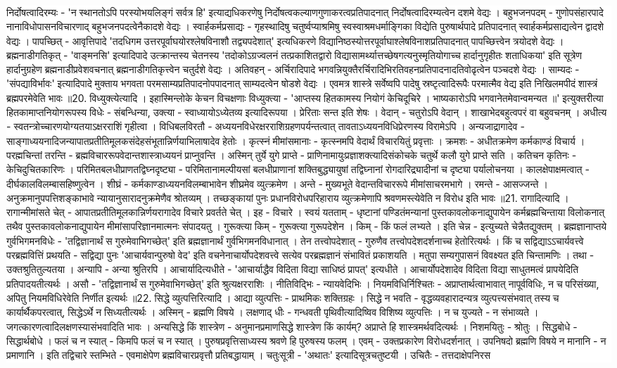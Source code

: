 निर्दोषत्वादिरम्यः - 'न स्थानतोऽपि परस्योभयलिङ्गं सर्वत्र हि' इत्याद्यधिकरणेषु निर्दोषत्वकल्याणगुणाकरत्वप्रतिपादनात् निर्दोषत्वादिरम्यत्वेन दशमे वेद्यः । बहुभजनपदम् - गुणोपसंहारपादे नानाविधोपासनविचारणाद् बहुभजनपदत्वेनैकादशे वेद्यः । स्वार्हकर्मप्रसाद्यः - गृहस्थादिषु चतुर्ष्वप्याश्रमिषु स्वस्वाश्रमधर्माङ्गिका विद्येति पुरुषार्थपादे प्रतिपादनात् स्वार्हकर्मप्रसाद्यत्वेन द्वादशे वेद्यः । पापच्छित् - आवृत्तिपादे 'तदधिगम उत्तरपूर्वाघयोरश्लेषविनाशौ तद्व्यपदेशात्' इत्यधिकरणे विद्यानिष्ठस्योत्तरपूर्वाघाश्लेषविनाशप्रतिपादनात् पापच्छित्त्वेन त्रयोदशे वेद्यः । ब्रह्मनाडीगतिकृत् - 'वाङ्मनसि' इत्यादिपादे उत्क्रान्तस्य चेतनस्य 'तदोकोऽग्रज्वलनं तत्प्रकाशितद्वारो विद्यासामर्थ्यात्तच्छेषगत्यनुस्मृतियोगाच्च हार्दानुगृहीतः शताधिकया' इति सूत्रेण हार्दानुग्रहेण ब्रह्मनाडीप्रवेशवचनात् ब्रह्मनाडीगतिकृत्त्वेन चतुर्दशे वेद्यः । अतिवहन् - अर्चिरादिपादे भगवन्नियुक्तैरर्चिरादिभिरतिवहनप्रतिपादनादतिवोढृत्वेन पञ्चदशे वेद्यः । साम्यदः - 'संपद्याविर्भावः' इत्यादिपादे मुक्ताय भगवता परमसाम्यप्रतिपादनोपपादनात् साम्यदत्वेन षोडशे वेद्यः । एवमत्र शास्त्रे सर्वेष्वपि पादेषु स्रष्टृत्वादिरूपैः परमात्मैव वेद्य इति निखिलमपीदं शास्त्रं ब्रह्मपरमेवेति भावः ॥20. विध्युक्त्येत्यादि । इहास्मिन्लोके केचन विचक्षणाः विध्युक्त्या - 'आप्तस्य हितकामस्य नियोगं केचिदूचिरे । भाष्यकारोऽपि भगवानेतमेवान्वमन्यत ॥' इत्युक्तरीत्या हितकामाप्तनियोगरूपस्य विधेः - संबन्धिन्या, उक्त्या - स्वाध्यायोऽध्येतव्य इत्यादिरूपया । प्रेरिताः सन्त इति शेषः । वेदान् - चतुरोऽपि वेदान् । शाखाभेदबहुत्वपरं वा बहुवचनम् । अधीत्य - स्वतन्त्रोच्चारणयोग्यतयाऽक्षरराशिं गृहीत्वा । विधिबलविरतौ - अध्ययनविधेरक्षरराशिग्रहणपर्यन्तत्वात् तावताऽध्ययनविधिप्रेरणस्य विरामेऽपि । अन्यजाद्रागादेव - साङ्गाध्ययनादिजन्यापातप्रतीतिमूलकसंदेहसंभूतान्निर्णयाभिलाषादेव हेतोः । कृत्स्नं मीमांसमानाः - कृत्स्नमपि वेदार्थं विचारयितुं प्रवृत्ताः । क्रमशः - अधीतक्रमेण कर्मकाण्डं विचार्य । परह्मचिन्तां तरन्ति - ब्रह्मविचाररूपवेदान्तशास्त्राध्ययनं प्राप्नुवन्ति । अस्मिन् तुर्ये युगे प्राप्ते - प्राणिनामायुःप्रज्ञाशक्त्यादिसंकोचके चतुर्थे कलौ युगे प्राप्ते सति । कतिचन कृतिनः - केचिदुचितकारिणः । परिमितबलधीप्राणतद्विघ्नदृष्ट्या - परिमितानामल्पीयसां बलधीप्राणानां शक्तिबुद्ध्यायुषां तद्विघ्नानां रोगदारिद्र्यादीनां च दृष्ट्या पर्यालोचनया । कालक्षेपाक्षमत्वात् - दीर्घकालविलम्बासहिष्णुत्वेन । शीघ्रं - कर्मकाण्डाध्ययनविलम्बाभावेन शीघ्रमेव व्युत्क्रमेण । अन्ते - मुख्यभूते वेदान्तविचाररूपे मीमांसाचरमभागे । रमन्ते - आसज्जन्ते । अनुक्रमानुपपत्तिशङ्काभावे न्यायानुसारादनुक्रमेणैव श्रोतव्यम् । तच्छङ्कायां पुनः प्रधानविरोधपरिहाराय व्युत्क्रमेणापि श्रवणमस्त्येवेति न विरोध इति भावः ॥21. रागादित्यादि । रागान्मीमांसते चेत् - आपातप्रतीतिमूलकान्निर्णयरागादेव विचारे प्रवर्तते चेत् । इह - विचारे । स्वयं यतताम् - धृष्टानां पण्डितंमन्यानां पुस्तकावलोकनाद्युपायेन कर्मब्रह्मचिन्ताया विलोकनात् तथैव पुस्तकावलोकनाद्युपायेन मीमांसापरिज्ञानमात्मनः संपादयतु । गुरूक्त्या किम् - गुरूक्त्या गुरूपदेशेन । किम् - किं फलं लभ्यते । इति चेन्न - इत्युच्यते चेन्नैतद्युक्तम् । ब्रह्मज्ञानाप्तये गुर्वभिगमनविधेः - 'तद्विज्ञानार्थं स गुरुमेवाभिगच्छेत्' इति ब्रह्मज्ञानार्थं गुर्वभिगमनविधानात् । तेन तत्त्वोपदेशात् - गुरुणैव तत्त्वोपदेशदर्शनाच्च हेतोरित्यर्थः । किं च सद्विद्याऽऽचार्यवत्त्वे परब्रह्मवित्तिं प्रथयति - सद्विद्या पुनः 'आचार्यवान्पुरुषो वेद' इति वचनेनाचार्योपदेशवत्त्वे सत्येव परब्रह्मज्ञानं संभावितं प्रकाशयति । मतुपा सम्यगुपासनं विवक्ष्यत इति चिन्तामणिः । तथा - उक्तश्रुतितुल्यतया । अन्यापि - अन्या श्रुतिरपि । आचार्यादित्यधीते - 'आचार्याद्धैव विदिता विद्या साधिष्ठं प्रापत्' इत्यधीते । आचार्योपदेशादेव विदिता विद्या साधुतमत्वं प्रापयेदिति प्रतिपादयतीत्यर्थः । असौ - 'तद्विज्ञानार्थं स गुरुमेवाभिगच्छेत्' इति श्रुत्यक्षरराशिः । नीतिविद्भिः - न्यायवेदिभिः । नियमविधिर्निश्चितः - अप्राप्तार्थत्वाभावात् नापूर्वविधिः, न च परिसंख्या, अपितु नियमविधिरेवेति निर्णीत इत्यर्थः ॥22. सिद्धे व्युत्पत्तिरित्यादि । आद्या व्युत्पत्तिः - प्राथमिकः शक्तिग्रहः । सिद्धे न भवति - वृद्धव्यवहारादन्यत्र व्युत्पत्त्यसंभवात् तस्य च कार्यार्थैकपरत्वात्, सिद्धेऽर्थे न सिध्यतीत्यर्थः । अस्मिन् - ब्रह्मणि विषये । लक्षणाद् धीः - गन्धवती पृथिवीत्यादिष्विव विशिष्य व्युत्पत्तिः । न च युज्यते - न संभाव्यते । जगत्कारणत्वादिलक्षणस्यासंभवादिति भावः । अन्यसिद्धे किं शास्त्रेण - अनुमानप्रमाणसिद्धे शास्त्रेण किं कार्यम्? अप्राप्ते हि शास्त्रमर्थवदित्यर्थः । निशमयितुः - श्रोतुः । सिद्धबोधे - सिद्धार्थबोधे । फलं च न स्यात् - किमपि फलं च न स्यात् । पुरुषप्रवृत्तिसाध्यस्य श्रवणे हि पुरुषस्य फलम् । एवम् - उक्तप्रकारेण विरोधदर्शनात् । उपनिषदो ब्रह्मणि विषये न मानानि - न प्रमाणानि । इति तद्विचारे स्तम्भिते - एवमाक्षेपेण ब्रह्मविचारप्रवृत्तौ प्रतिबद्धायाम् । चतुःसूत्री - 'अथातः' इत्यादिसूत्रचतुष्टयी । उचितैः - तत्तदाक्षेपनिरस
